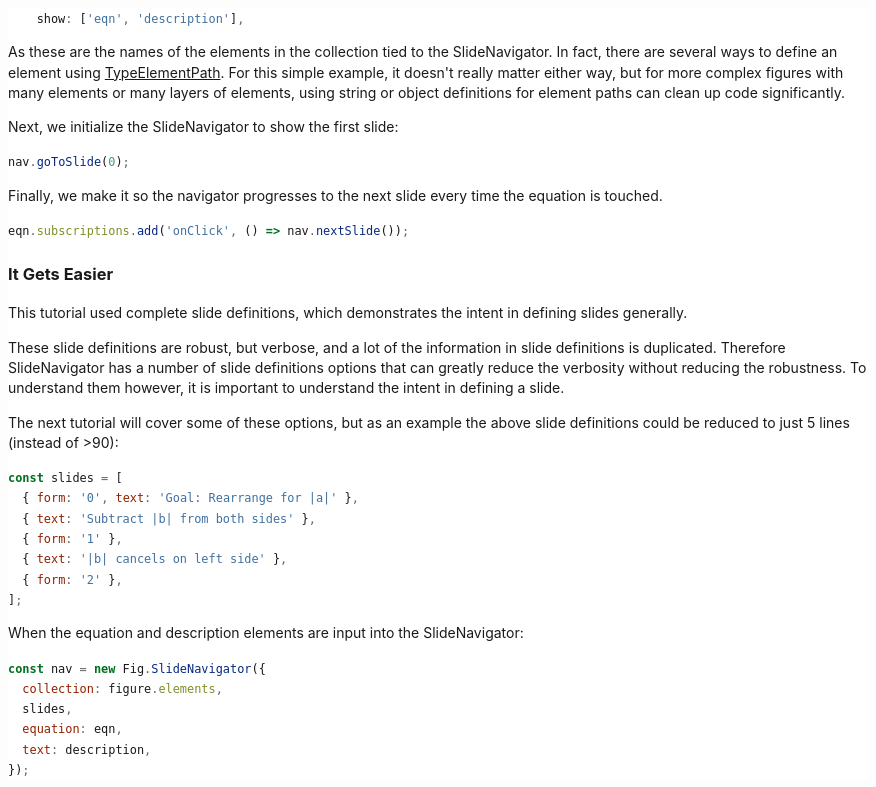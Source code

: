 ```js
    show: ['eqn', 'description'],
```

As these are the names of the elements in the collection tied to the SlideNavigator. In fact, there are several ways to define an element using [TypeElementPath](https://airladon.github.io/FigureOne/api/#typeelementpath). For this simple example, it doesn't really matter either way, but for more complex figures with many elements or many layers of elements, using string or object definitions for element paths can clean up code significantly.


Next, we initialize the SlideNavigator to show the first slide:
```js
nav.goToSlide(0);
```

Finally, we make it so the navigator progresses to the next slide every time the equation is touched.

```js
eqn.subscriptions.add('onClick', () => nav.nextSlide());
```

### It Gets Easier

This tutorial used complete slide definitions, which demonstrates the intent in defining slides generally.

These slide definitions are robust, but verbose, and a lot of the information in slide definitions is duplicated. Therefore SlideNavigator has a number of slide definitions options that can greatly reduce the verbosity without reducing the robustness. To understand them however, it is important to understand the intent in defining a slide.

The next tutorial will cover some of these options, but as an example the above slide definitions could be reduced to just 5 lines (instead of >90):

```js
const slides = [
  { form: '0', text: 'Goal: Rearrange for |a|' },
  { text: 'Subtract |b| from both sides' },
  { form: '1' },
  { text: '|b| cancels on left side' },
  { form: '2' },
];
```

When the equation and description elements are input into the SlideNavigator:

```js
const nav = new Fig.SlideNavigator({
  collection: figure.elements,
  slides,
  equation: eqn,
  text: description,
});
```
